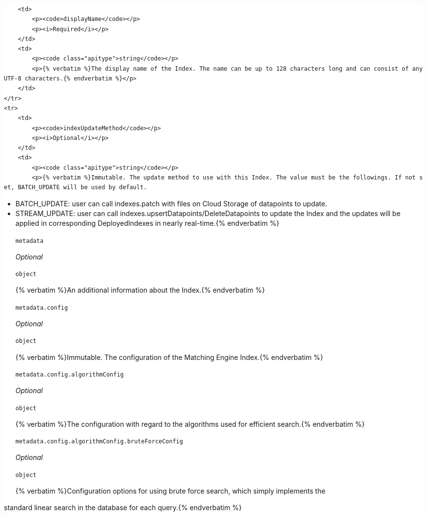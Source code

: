         <td>
            <p><code>displayName</code></p>
            <p><i>Required</i></p>
        </td>
        <td>
            <p><code class="apitype">string</code></p>
            <p>{% verbatim %}The display name of the Index. The name can be up to 128 characters long and can consist of any UTF-8 characters.{% endverbatim %}</p>
        </td>
    </tr>
    <tr>
        <td>
            <p><code>indexUpdateMethod</code></p>
            <p><i>Optional</i></p>
        </td>
        <td>
            <p><code class="apitype">string</code></p>
            <p>{% verbatim %}Immutable. The update method to use with this Index. The value must be the followings. If not set, BATCH_UPDATE will be used by default.
* BATCH_UPDATE: user can call indexes.patch with files on Cloud Storage of datapoints to update.
* STREAM_UPDATE: user can call indexes.upsertDatapoints/DeleteDatapoints to update the Index and the updates will be applied in corresponding DeployedIndexes in nearly real-time.{% endverbatim %}</p>
        </td>
    </tr>
    <tr>
        <td>
            <p><code>metadata</code></p>
            <p><i>Optional</i></p>
        </td>
        <td>
            <p><code class="apitype">object</code></p>
            <p>{% verbatim %}An additional information about the Index.{% endverbatim %}</p>
        </td>
    </tr>
    <tr>
        <td>
            <p><code>metadata.config</code></p>
            <p><i>Optional</i></p>
        </td>
        <td>
            <p><code class="apitype">object</code></p>
            <p>{% verbatim %}Immutable. The configuration of the Matching Engine Index.{% endverbatim %}</p>
        </td>
    </tr>
    <tr>
        <td>
            <p><code>metadata.config.algorithmConfig</code></p>
            <p><i>Optional</i></p>
        </td>
        <td>
            <p><code class="apitype">object</code></p>
            <p>{% verbatim %}The configuration with regard to the algorithms used for efficient search.{% endverbatim %}</p>
        </td>
    </tr>
    <tr>
        <td>
            <p><code>metadata.config.algorithmConfig.bruteForceConfig</code></p>
            <p><i>Optional</i></p>
        </td>
        <td>
            <p><code class="apitype">object</code></p>
            <p>{% verbatim %}Configuration options for using brute force search, which simply implements the
standard linear search in the database for each query.{% endverbatim %}</p>